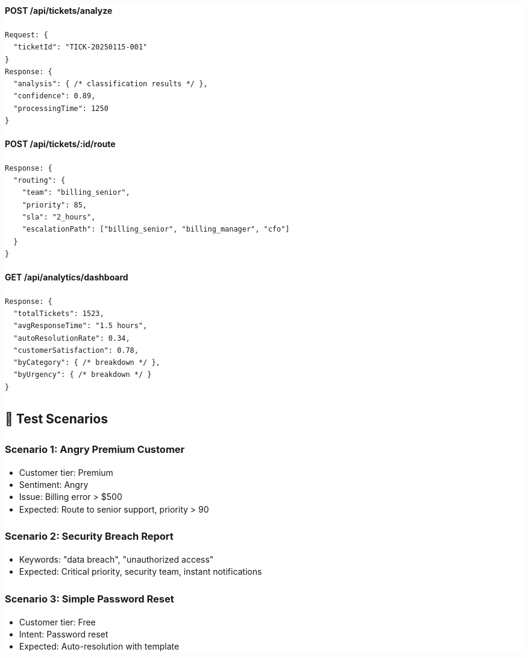 #### POST /api/tickets/analyze
```
Request: {
  "ticketId": "TICK-20250115-001"
}
Response: {
  "analysis": { /* classification results */ },
  "confidence": 0.89,
  "processingTime": 1250
}
```

#### POST /api/tickets/:id/route
```
Response: {
  "routing": {
    "team": "billing_senior",
    "priority": 85,
    "sla": "2_hours",
    "escalationPath": ["billing_senior", "billing_manager", "cfo"]
  }
}
```

#### GET /api/analytics/dashboard
```
Response: {
  "totalTickets": 1523,
  "avgResponseTime": "1.5 hours",
  "autoResolutionRate": 0.34,
  "customerSatisfaction": 0.78,
  "byCategory": { /* breakdown */ },
  "byUrgency": { /* breakdown */ }
}
```

## 🧪 Test Scenarios

### Scenario 1: Angry Premium Customer
- Customer tier: Premium
- Sentiment: Angry
- Issue: Billing error > $500
- Expected: Route to senior support, priority > 90

### Scenario 2: Security Breach Report
- Keywords: "data breach", "unauthorized access"
- Expected: Critical priority, security team, instant notifications

### Scenario 3: Simple Password Reset
- Customer tier: Free
- Intent: Password reset
- Expected: Auto-resolution with template
